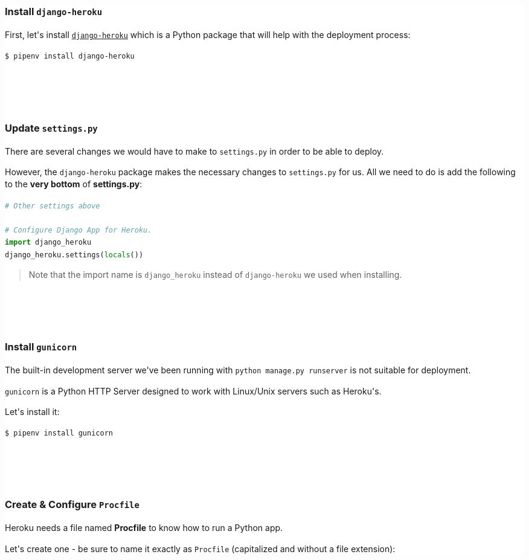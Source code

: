### Install `django-heroku`

First, let's install [`django-heroku`](https://github.com/heroku/django-heroku) which is a Python package that will help with the deployment process:

```shell
$ pipenv install django-heroku
```

<br>
<br>
<br>

### Update `settings.py`

There are several changes we would have to make to `settings.py` in order to be able to deploy.

However, the `django-heroku` package makes the necessary changes to `settings.py` for us. All we need to do is add the following to the **very bottom** of **settings.py**:

```python
# Other settings above

# Configure Django App for Heroku.
import django_heroku
django_heroku.settings(locals())
```

> Note that the import name is `django_heroku` instead of `django-heroku` we used when installing.

<br>
<br>
<br>

### Install `gunicorn`

The built-in development server we've been running with `python manage.py runserver` is not suitable for deployment.

`gunicorn` is a Python HTTP Server designed to work with Linux/Unix servers such as Heroku's.

Let's install it:

```shell
$ pipenv install gunicorn
```

<br>
<br>
<br>

### Create & Configure `Procfile`

Heroku needs a file named **Procfile** to know how to run a Python app.

Let's create one - be sure to name it exactly as `Procfile` (capitalized and without a file extension):
